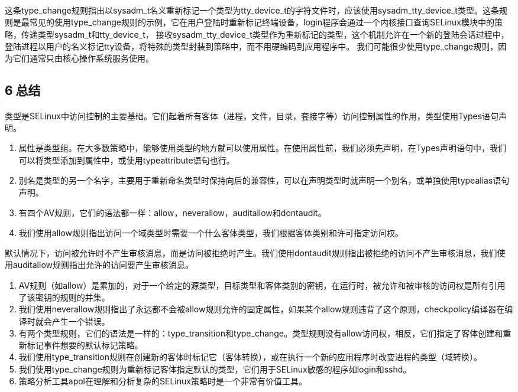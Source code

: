 ​		这条type_change规则指出以sysadm_t名义重新标记一个类型为tty_device_t的字符文件时，应该使用sysadm_tty_device_t类型。
​		这条规则是最常见的使用type_change规则的示例，它在用户登陆时重新标记终端设备，login程序会通过一个内核接口查询SELinux模块中的策略，传递类型sysadm_t和tty_device_t，
接收sysadm_tty_device_t类型作为重新标记的类型，这个机制允许在一个新的登陆会话过程中，登陆进程以用户的名义标记tty设备，将特殊的类型封装到策略中，而不用硬编码到应用程序中。
我们可能很少使用type_change规则，因为它们通常只由核心操作系统服务使用。

## 6 总结

​		类型是SELinux中访问控制的主要基础。它们起着所有客体（进程，文件，目录，套接字等）访问控制属性的作用，类型使用Types语句声明。

1. 属性是类型组。在大多数策略中，能够使用类型的地方就可以使用属性。在使用属性前，我们必须先声明，在Types声明语句中，我们可以将类型添加到属性中，或使用typeattribute语句也行。

2. 别名是类型的另一个名字，主要用于重新命名类型时保持向后的兼容性，可以在声明类型时就声明一个别名，或单独使用typealias语句声明。

3. 有四个AV规则，它们的语法都一样：allow，neverallow，auditallow和dontaudit。

4. 我们使用allow规则指出访问一个域类型时需要一个什么客体类型，我们根据客体类别和许可指定访问权。

​        默认情况下，访问被允许时不产生审核消息，而是访问被拒绝时产生。我们使用dontaudit规则指出被拒绝的访问不产生审核消息，我们使用auditallow规则指出允许的访问要产生审核消息。

1. AV规则（如allow）是累加的，对于一个给定的源类型，目标类型和客体类别的密钥，在运行时，被允许和被审核的访问权是所有引用了该密钥的规则的并集。
2. 我们使用neverallow规则指出了永远都不会被allow规则允许的固定属性，如果某个allow规则违背了这个原则，checkpolicy编译器在编译时就会产生一个错误。
3. 有两个类型规则，它们的语法是一样的：type_transition和type_change。类型规则没有allow访问权，相反，它们指定了客体创建和重新标记事件想要的默认标记策略。
4. 我们使用type_transition规则在创建新的客体时标记它（客体转换），或在执行一个新的应用程序时改变进程的类型（域转换）。
5. 我们使用type_change规则为重新标记客体指定默认的类型，它们用于SELinux敏感的程序如login和sshd。
6. 策略分析工具apol在理解和分析复杂的SELinux策略时是一个非常有价值工具。